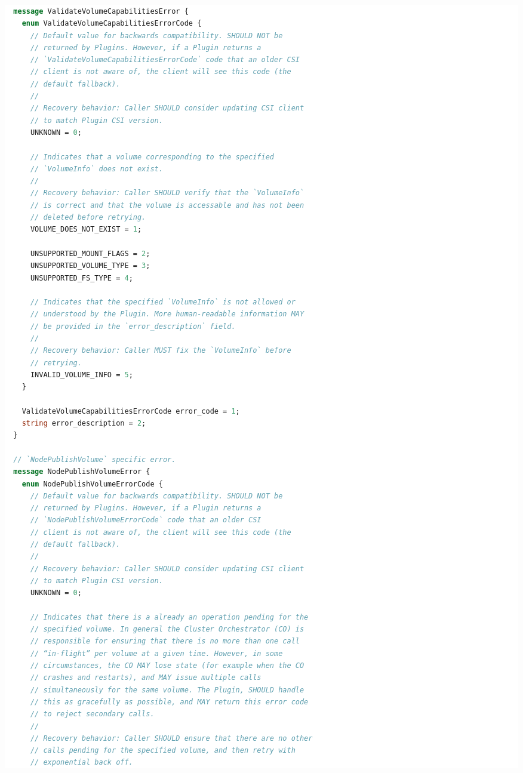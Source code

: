 ```protobuf
  message ValidateVolumeCapabilitiesError {
    enum ValidateVolumeCapabilitiesErrorCode {
      // Default value for backwards compatibility. SHOULD NOT be
      // returned by Plugins. However, if a Plugin returns a
      // `ValidateVolumeCapabilitiesErrorCode` code that an older CSI
      // client is not aware of, the client will see this code (the
      // default fallback).
      //
      // Recovery behavior: Caller SHOULD consider updating CSI client
      // to match Plugin CSI version.
      UNKNOWN = 0;

      // Indicates that a volume corresponding to the specified
      // `VolumeInfo` does not exist.
      //
      // Recovery behavior: Caller SHOULD verify that the `VolumeInfo`
      // is correct and that the volume is accessable and has not been
      // deleted before retrying.
      VOLUME_DOES_NOT_EXIST = 1;

      UNSUPPORTED_MOUNT_FLAGS = 2;
      UNSUPPORTED_VOLUME_TYPE = 3;
      UNSUPPORTED_FS_TYPE = 4;

      // Indicates that the specified `VolumeInfo` is not allowed or
      // understood by the Plugin. More human-readable information MAY
      // be provided in the `error_description` field.
      //
      // Recovery behavior: Caller MUST fix the `VolumeInfo` before
      // retrying.
      INVALID_VOLUME_INFO = 5;
    }

    ValidateVolumeCapabilitiesErrorCode error_code = 1;
    string error_description = 2;
  }

  // `NodePublishVolume` specific error.
  message NodePublishVolumeError {
    enum NodePublishVolumeErrorCode {
      // Default value for backwards compatibility. SHOULD NOT be
      // returned by Plugins. However, if a Plugin returns a
      // `NodePublishVolumeErrorCode` code that an older CSI
      // client is not aware of, the client will see this code (the
      // default fallback).
      //
      // Recovery behavior: Caller SHOULD consider updating CSI client
      // to match Plugin CSI version.
      UNKNOWN = 0;

      // Indicates that there is a already an operation pending for the
      // specified volume. In general the Cluster Orchestrator (CO) is
      // responsible for ensuring that there is no more than one call
      // “in-flight” per volume at a given time. However, in some
      // circumstances, the CO MAY lose state (for example when the CO
      // crashes and restarts), and MAY issue multiple calls
      // simultaneously for the same volume. The Plugin, SHOULD handle
      // this as gracefully as possible, and MAY return this error code
      // to reject secondary calls.
      //
      // Recovery behavior: Caller SHOULD ensure that there are no other
      // calls pending for the specified volume, and then retry with
      // exponential back off.
```